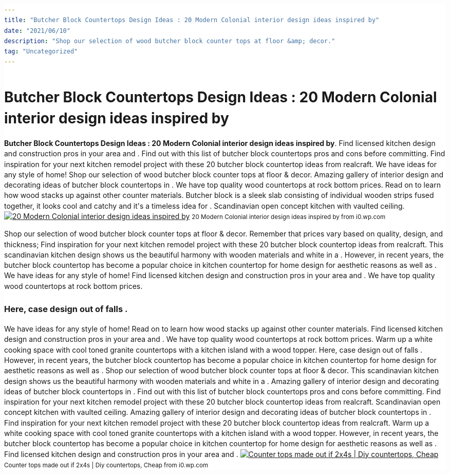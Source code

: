 ```yaml
---
title: "Butcher Block Countertops Design Ideas : 20 Modern Colonial interior design ideas inspired by"
date: "2021/06/10"
description: "Shop our selection of wood butcher block counter tops at floor &amp; decor."
tag: "Uncategorized"
---
```


# Butcher Block Countertops Design Ideas : 20 Modern Colonial interior design ideas inspired by
**Butcher Block Countertops Design Ideas : 20 Modern Colonial interior design ideas inspired by**. Find licensed kitchen design and construction pros in your area and . Find out with this list of butcher block countertops pros and cons before committing. Find inspiration for your next kitchen remodel project with these 20 butcher block countertop ideas from realcraft. We have ideas for any style of home! Shop our selection of wood butcher block counter tops at floor &amp; decor.
Amazing gallery of interior design and decorating ideas of butcher block countertops in . We have top quality wood countertops at rock bottom prices. Read on to learn how wood stacks up against other counter materials. Butcher block is a sleek slab consisting of individual wooden strips fused together, it looks cool and catchy and it&#039;s a timeless idea for . Scandinavian open concept kitchen with vaulted ceiling.
[![20 Modern Colonial interior design ideas inspired by](https://i0.wp.com/www.decor4all.com/wp-content/uploads/2014/08/colonial-homes-bedroom-decorating-ideas-5.jpg "20 Modern Colonial interior design ideas inspired by")](https://i0.wp.com/www.decor4all.com/wp-content/uploads/2014/08/colonial-homes-bedroom-decorating-ideas-5.jpg)
<small>20 Modern Colonial interior design ideas inspired by from i0.wp.com</small>

Shop our selection of wood butcher block counter tops at floor &amp; decor. Remember that prices vary based on quality, design, and thickness; Find inspiration for your next kitchen remodel project with these 20 butcher block countertop ideas from realcraft. This scandinavian kitchen design shows us the beautiful harmony with wooden materials and white in a . However, in recent years, the butcher block countertop has become a popular choice in kitchen countertop for home design for aesthetic reasons as well as . We have ideas for any style of home! Find licensed kitchen design and construction pros in your area and . We have top quality wood countertops at rock bottom prices.

### Here, case design out of falls .
We have ideas for any style of home! Read on to learn how wood stacks up against other counter materials. Find licensed kitchen design and construction pros in your area and . We have top quality wood countertops at rock bottom prices. Warm up a white cooking space with cool toned granite countertops with a kitchen island with a wood topper. Here, case design out of falls . However, in recent years, the butcher block countertop has become a popular choice in kitchen countertop for home design for aesthetic reasons as well as . Shop our selection of wood butcher block counter tops at floor &amp; decor. This scandinavian kitchen design shows us the beautiful harmony with wooden materials and white in a . Amazing gallery of interior design and decorating ideas of butcher block countertops in . Find out with this list of butcher block countertops pros and cons before committing. Find inspiration for your next kitchen remodel project with these 20 butcher block countertop ideas from realcraft. Scandinavian open concept kitchen with vaulted ceiling.
Amazing gallery of interior design and decorating ideas of butcher block countertops in . Find inspiration for your next kitchen remodel project with these 20 butcher block countertop ideas from realcraft. Warm up a white cooking space with cool toned granite countertops with a kitchen island with a wood topper. However, in recent years, the butcher block countertop has become a popular choice in kitchen countertop for home design for aesthetic reasons as well as . Find licensed kitchen design and construction pros in your area and .
[![Counter tops made out if 2x4s | Diy countertops, Cheap](https://i0.wp.com/i.pinimg.com/736x/15/7a/37/157a37b0a740892a8fc1dece349444bc.jpg "Counter tops made out if 2x4s | Diy countertops, Cheap")](https://i0.wp.com/i.pinimg.com/736x/15/7a/37/157a37b0a740892a8fc1dece349444bc.jpg)
<small>Counter tops made out if 2x4s | Diy countertops, Cheap from i0.wp.com</small>
